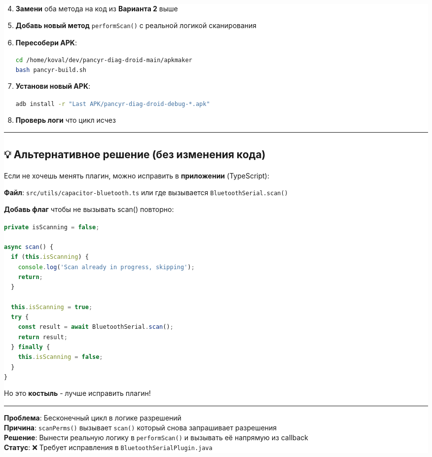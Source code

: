 4. **Замени** оба метода на код из **Варианта 2** выше

5. **Добавь новый метод** `performScan()` с реальной логикой сканирования

6. **Пересобери APK**:
   ```bash
   cd /home/koval/dev/pancyr-diag-droid-main/apkmaker
   bash pancyr-build.sh
   ```

7. **Установи новый APK**:
   ```bash
   adb install -r "Last APK/pancyr-diag-droid-debug-*.apk"
   ```

8. **Проверь логи** что цикл исчез

---

## 💡 Альтернативное решение (без изменения кода)

Если не хочешь менять плагин, можно исправить в **приложении** (TypeScript):

**Файл**: `src/utils/capacitor-bluetooth.ts` или где вызывается `BluetoothSerial.scan()`

**Добавь флаг** чтобы не вызывать scan() повторно:

```typescript
private isScanning = false;

async scan() {
  if (this.isScanning) {
    console.log('Scan already in progress, skipping');
    return;
  }
  
  this.isScanning = true;
  try {
    const result = await BluetoothSerial.scan();
    return result;
  } finally {
    this.isScanning = false;
  }
}
```

Но это **костыль** - лучше исправить плагин!

---

**Проблема**: Бесконечный цикл в логике разрешений  
**Причина**: `scanPerms()` вызывает `scan()` который снова запрашивает разрешения  
**Решение**: Вынести реальную логику в `performScan()` и вызывать её напрямую из callback  
**Статус**: ❌ Требует исправления в `BluetoothSerialPlugin.java`

